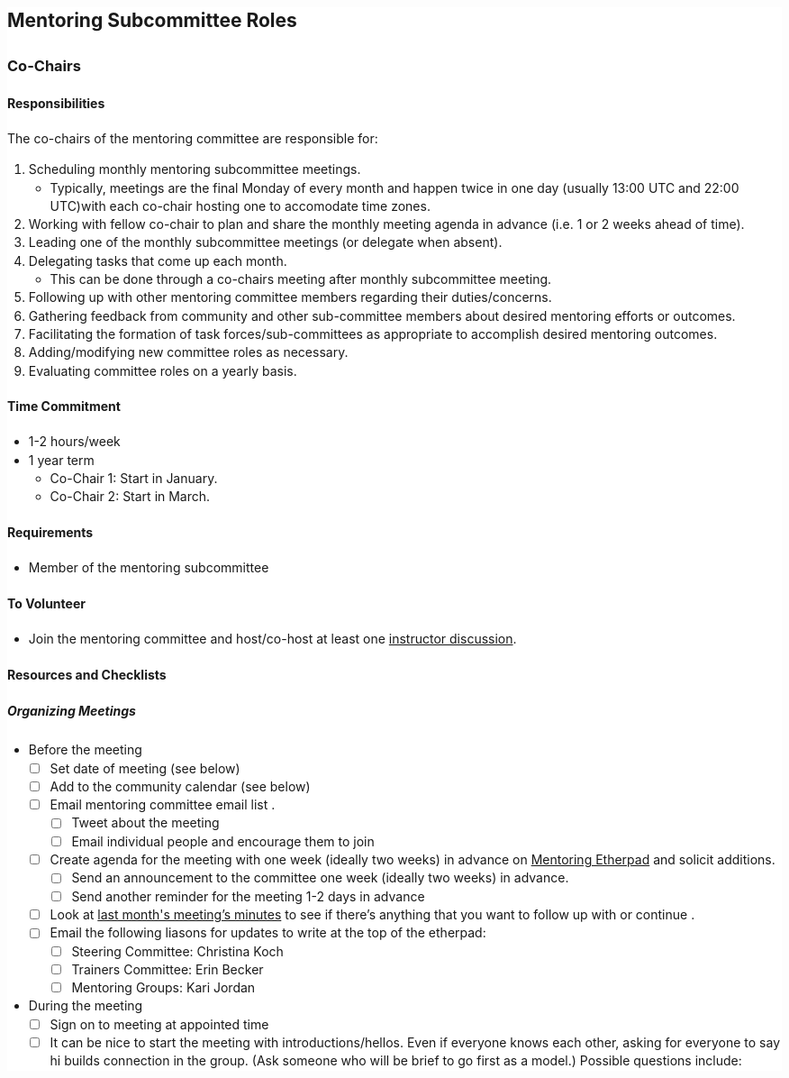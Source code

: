## Mentoring Subcommittee Roles

### Co-Chairs

#### Responsibilities

The co-chairs of the mentoring committee are responsible for: 

1. Scheduling monthly mentoring subcommittee meetings.  
    - Typically, meetings are the final Monday of every month and happen twice in one day (usually 13:00 UTC and 22:00 UTC)with each co-chair hosting one to accomodate time zones.
2. Working with fellow co-chair to plan and share the monthly meeting agenda in advance (i.e. 1 or 2 weeks ahead of time).   
3. Leading one of the monthly subcommittee meetings (or delegate when absent).
4. Delegating tasks that come up each month. 
    - This can be done through a co-chairs meeting after monthly subcommittee meeting.  
5. Following up with other mentoring committee members regarding their duties/concerns.
6. Gathering feedback from community and other sub-committee members about desired mentoring efforts or outcomes.
7. Facilitating the formation of task forces/sub-committees as appropriate to accomplish desired mentoring outcomes.
8. Adding/modifying new committee roles as necessary.
9. Evaluating committee roles on a yearly basis.


#### Time Commitment

- 1-2 hours/week 
- 1 year term 
    - Co-Chair 1: Start in January. 
    - Co-Chair 2: Start in March.  

#### Requirements

- Member of the mentoring subcommittee

#### To Volunteer

- Join the mentoring committee and host/co-host at least one [instructor discussion](http://pad.software-carpentry.org/instructor-discussion). 

#### Resources and Checklists

##### Organizing Meetings

- Before the meeting
    - [ ] Set date of meeting (see below)
    - [ ] Add to the community calendar (see below)
    - [ ] Email mentoring committee email list . 
        - [ ] Tweet about the meeting
        - [ ] Email individual people and encourage them to join
    - [ ] Create agenda for the meeting with one week (ideally two weeks) in advance on [Mentoring Etherpad](http://pad.software-carpentry.org/scf-mentoring) and solicit additions.  
        - [ ] Send an announcement to the committee one week (ideally two weeks) in advance.  
        - [ ] Send another reminder for the meeting 1-2 days in advance
    - [ ] Look at [last month's meeting’s minutes](https://github.com/carpentries/mentoring/tree/master/minutes) to see if there’s anything that you want to follow up with or continue . 
    - [ ] Email the following liasons for updates to write at the top of the etherpad:
        - [ ] Steering Committee: Christina Koch
        - [ ] Trainers Committee: Erin Becker
        - [ ] Mentoring Groups: Kari Jordan 
- During the meeting
    - [ ] Sign on to meeting at appointed time
    - [ ] It can be nice to start the meeting with introductions/hellos.  Even if everyone knows each other, asking for everyone to say hi builds connection in the group.  (Ask someone who will be brief to go first as a model.)  Possible questions include:  

[repository]: https://github.com/carpentries/mentoring
[minutes-repository]: https://github.com/carpentries/mentoring/tree/master/minutes
[host-mailing-list]: https://groups.google.com/a/carpentries.org/forum/#!forum/discussion-hosts
[host-mailing-list]: https://groups.google.com/a/carpentries.org/forum/#!forum/discussion-hosts